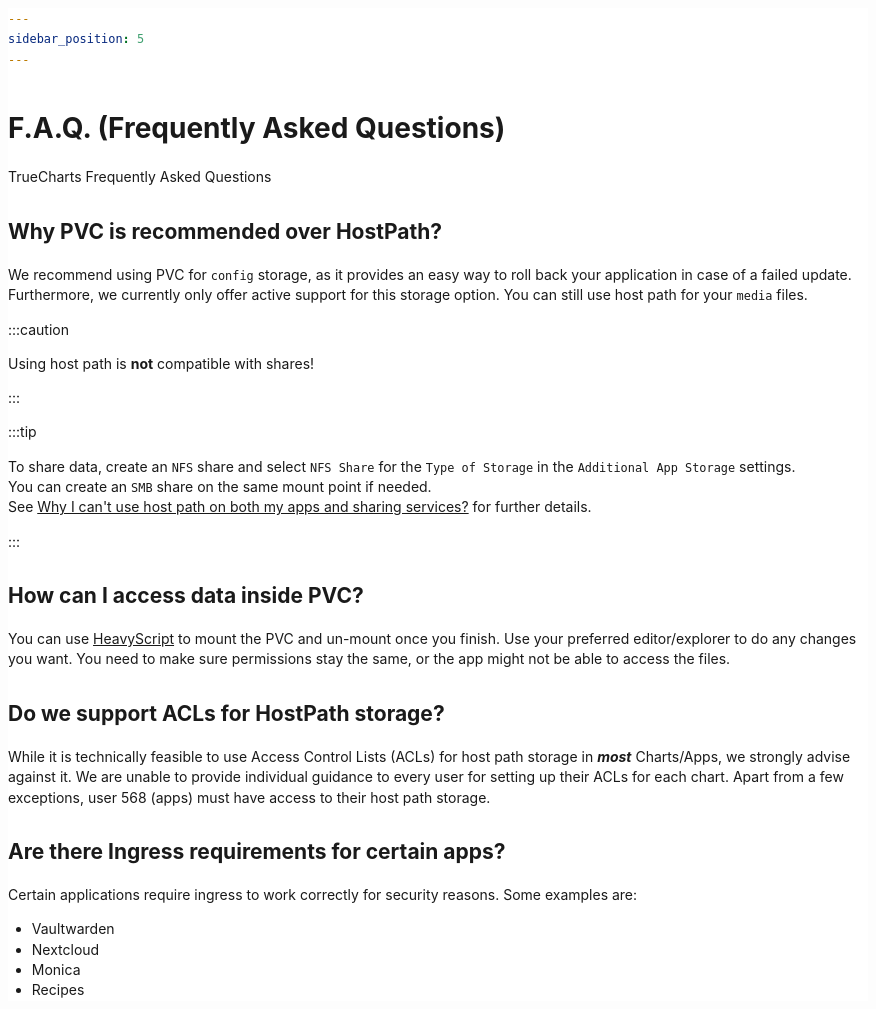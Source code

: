 ```yaml
---
sidebar_position: 5
---
```


# F.A.Q. (Frequently Asked Questions)

TrueCharts Frequently Asked Questions

## Why PVC is recommended over HostPath?

We recommend using PVC for `config` storage, as it provides an easy way to roll back your application in case of a failed update. Furthermore, we currently only offer active support for this storage option. You can still use host path for your `media` files.

:::caution

Using host path is **not** compatible with shares!

:::

:::tip

To share data, create an `NFS` share and select `NFS Share` for the `Type of Storage` in the `Additional App Storage` settings.  
You can create an `SMB` share on the same mount point if needed.  
See [Why I can't use host path on both my apps and sharing services?](#why-i-cant-use-host-path-on-both-my-apps-and-sharing-services) for further details.

:::

## How can I access data inside PVC?

You can use [HeavyScript](https://github.com/Heavybullets8/heavy_script) to mount the PVC and un-mount once you finish.
Use your preferred editor/explorer to do any changes you want.
You need to make sure permissions stay the same, or the app might not be able to access the files.

## Do we support ACLs for HostPath storage?

While it is technically feasible to use Access Control Lists (ACLs) for host path storage in **_most_** Charts/Apps, we strongly advise against it. We are unable to provide individual guidance to every user for setting up their ACLs for each chart. Apart from a few exceptions, user 568 (apps) must have access to their host path storage.

## Are there Ingress requirements for certain apps?

Certain applications require ingress to work correctly for security reasons.
Some examples are:

- Vaultwarden
- Nextcloud
- Monica
- Recipes
